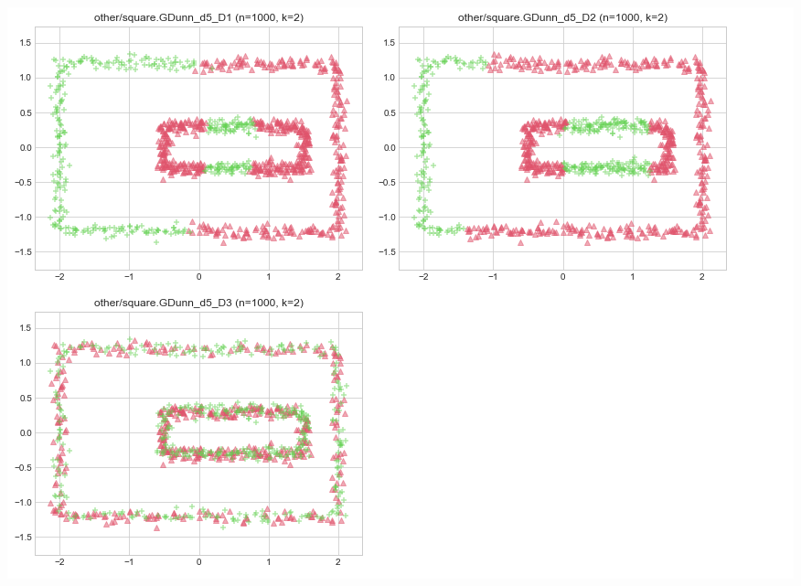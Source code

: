 ![](other/square.result2.GDunn_d5_D1.png)
![](other/square.result2.GDunn_d5_D2.png)
![](other/square.result2.GDunn_d5_D3.png)